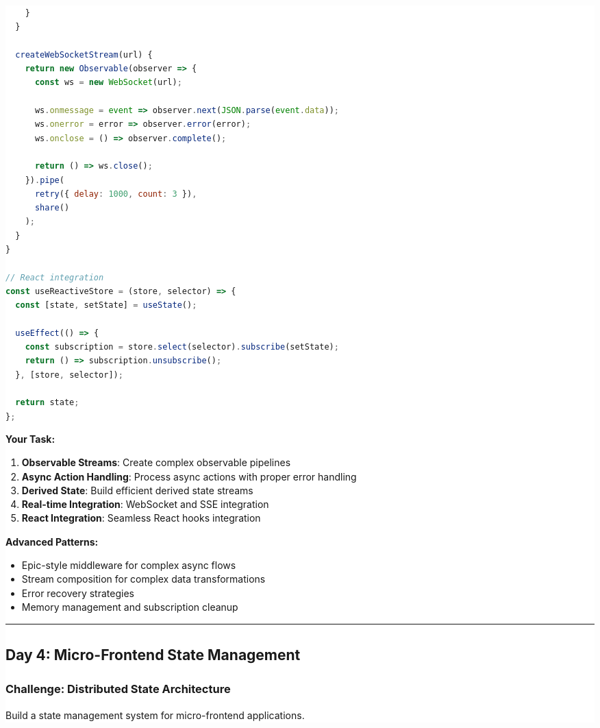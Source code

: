 ```javascript
    }
  }
  
  createWebSocketStream(url) {
    return new Observable(observer => {
      const ws = new WebSocket(url);
      
      ws.onmessage = event => observer.next(JSON.parse(event.data));
      ws.onerror = error => observer.error(error);
      ws.onclose = () => observer.complete();
      
      return () => ws.close();
    }).pipe(
      retry({ delay: 1000, count: 3 }),
      share()
    );
  }
}

// React integration
const useReactiveStore = (store, selector) => {
  const [state, setState] = useState();
  
  useEffect(() => {
    const subscription = store.select(selector).subscribe(setState);
    return () => subscription.unsubscribe();
  }, [store, selector]);
  
  return state;
};
```

**Your Task:**
1. **Observable Streams**: Create complex observable pipelines
2. **Async Action Handling**: Process async actions with proper error handling
3. **Derived State**: Build efficient derived state streams
4. **Real-time Integration**: WebSocket and SSE integration
5. **React Integration**: Seamless React hooks integration

**Advanced Patterns:**
- Epic-style middleware for complex async flows
- Stream composition for complex data transformations
- Error recovery strategies
- Memory management and subscription cleanup

---

## Day 4: Micro-Frontend State Management

### Challenge: Distributed State Architecture
Build a state management system for micro-frontend applications.
